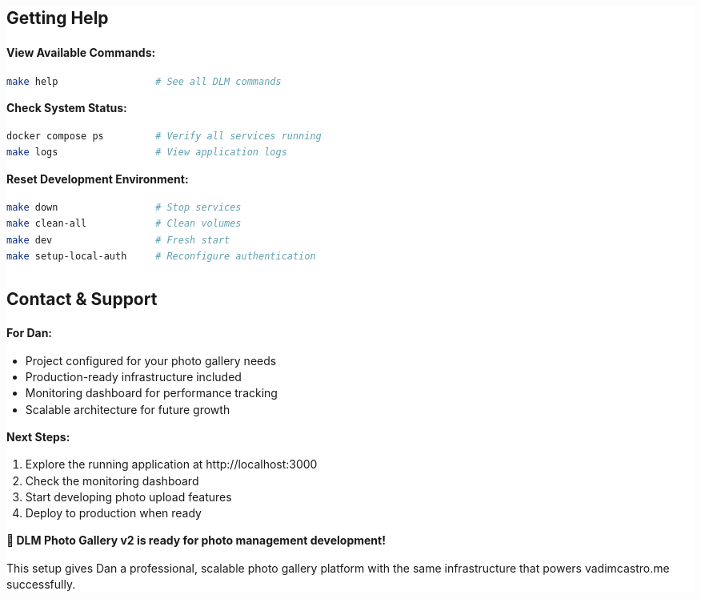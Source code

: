 ## Getting Help

**View Available Commands:**
```bash
make help                 # See all DLM commands
```

**Check System Status:**
```bash
docker compose ps         # Verify all services running
make logs                 # View application logs
```

**Reset Development Environment:**
```bash
make down                 # Stop services
make clean-all            # Clean volumes
make dev                  # Fresh start
make setup-local-auth     # Reconfigure authentication
```

## Contact & Support

**For Dan:**
- Project configured for your photo gallery needs
- Production-ready infrastructure included
- Monitoring dashboard for performance tracking
- Scalable architecture for future growth

**Next Steps:**
1. Explore the running application at http://localhost:3000
2. Check the monitoring dashboard
3. Start developing photo upload features
4. Deploy to production when ready

**🎉 DLM Photo Gallery v2 is ready for photo management development!**

This setup gives Dan a professional, scalable photo gallery platform with the same infrastructure that powers vadimcastro.me successfully.